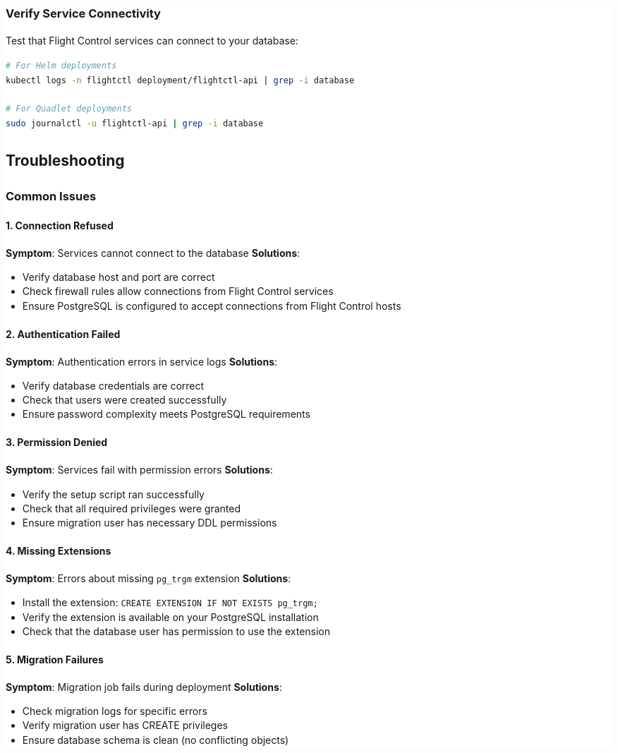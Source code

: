 ### Verify Service Connectivity

Test that Flight Control services can connect to your database:

```bash
# For Helm deployments
kubectl logs -n flightctl deployment/flightctl-api | grep -i database

# For Quadlet deployments
sudo journalctl -u flightctl-api | grep -i database
```

## Troubleshooting

### Common Issues

#### 1. Connection Refused
**Symptom**: Services cannot connect to the database
**Solutions**:
- Verify database host and port are correct
- Check firewall rules allow connections from Flight Control services
- Ensure PostgreSQL is configured to accept connections from Flight Control hosts

#### 2. Authentication Failed
**Symptom**: Authentication errors in service logs
**Solutions**:
- Verify database credentials are correct
- Check that users were created successfully
- Ensure password complexity meets PostgreSQL requirements

#### 3. Permission Denied
**Symptom**: Services fail with permission errors
**Solutions**:
- Verify the setup script ran successfully
- Check that all required privileges were granted
- Ensure migration user has necessary DDL permissions

#### 4. Missing Extensions
**Symptom**: Errors about missing `pg_trgm` extension
**Solutions**:
- Install the extension: `CREATE EXTENSION IF NOT EXISTS pg_trgm;`
- Verify the extension is available on your PostgreSQL installation
- Check that the database user has permission to use the extension

#### 5. Migration Failures
**Symptom**: Migration job fails during deployment
**Solutions**:
- Check migration logs for specific errors
- Verify migration user has CREATE privileges
- Ensure database schema is clean (no conflicting objects)
